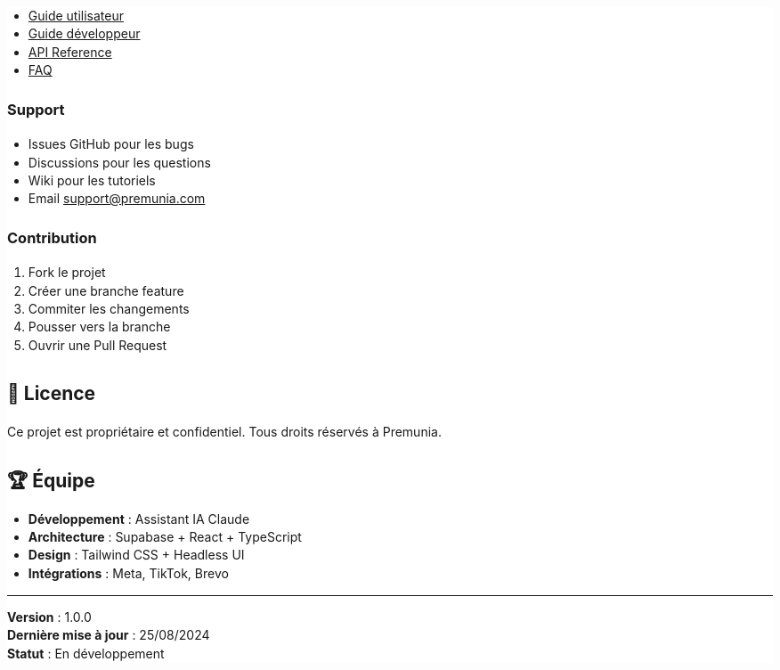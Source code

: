 - [Guide utilisateur](./docs/user-guide.md)
- [Guide développeur](./docs/developer-guide.md)
- [API Reference](./docs/api-reference.md)
- [FAQ](./docs/faq.md)

### Support

- Issues GitHub pour les bugs
- Discussions pour les questions
- Wiki pour les tutoriels
- Email support@premunia.com

### Contribution

1. Fork le projet
2. Créer une branche feature
3. Commiter les changements
4. Pousser vers la branche
5. Ouvrir une Pull Request

## 📄 Licence

Ce projet est propriétaire et confidentiel. Tous droits réservés à Premunia.

## 🏆 Équipe

- **Développement** : Assistant IA Claude
- **Architecture** : Supabase + React + TypeScript
- **Design** : Tailwind CSS + Headless UI
- **Intégrations** : Meta, TikTok, Brevo

---

**Version** : 1.0.0  
**Dernière mise à jour** : 25/08/2024  
**Statut** : En développement
